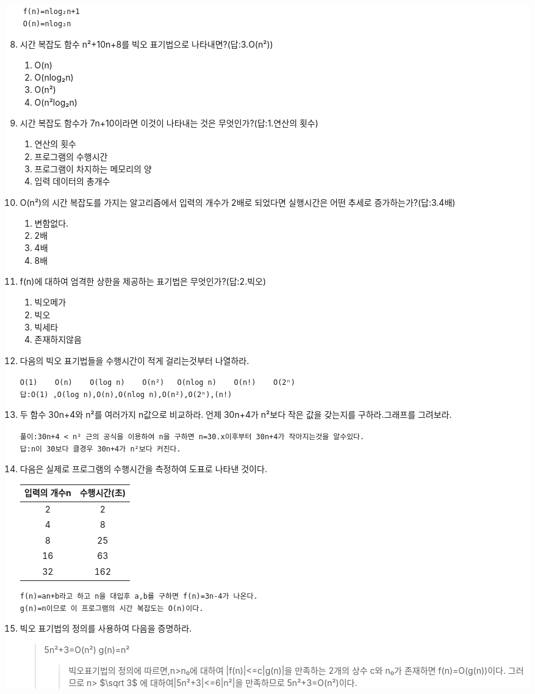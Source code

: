         f(n)=nlog₂n+1
        O(n)=nlog₂n
8. 시간 복잡도 함수 n²+10n+8를 빅오 표기법으로 나타내면?(답:3.O(n²))
   1. O(n)
   2. O(nlog₂n)
   3. O(n²)
   4. O(n²log₂n)

9. 시간 복잡도 함수가 7n+10이라면 이것이 나타내는 것은 무엇인가?(답:1.연산의 횟수)
   1. 연산의 횟수
   2. 프로그램의 수행시간
   3. 프로그램이 차지하는 메모리의 양
   4. 입력 데이터의 총개수

10. O(n²)의 시간 복잡도를 가지는 알고리즘에서 입력의 개수가 2배로 되었다면 실행시간은 어떤 추세로 증가하는가?(답:3.4배)
    1. 변함없다.
    2. 2배
    3. 4배
    4. 8배

11. f(n)에 대하여 엄격한 상한을 제공하는 표기법은 무엇인가?(답:2.빅오)
    1. 빅오메가
    2. 빅오
    3. 빅세타
    4. 존재하지않음

12. 다음의 빅오 표기법들을 수행시간이 적게 걸리는것부터 나열하라.

        O(1)    O(n)    O(log n)    O(n²)   O(nlog n)    O(n!)    O(2ⁿ)
        답:O(1) ,O(log n),O(n),O(nlog n),O(n²),O(2ⁿ),(n!)

13. 두 함수 30n+4와 n²를 여러가지 n값으로 비교하라. 언제 30n+4가 n²보다 작은 값을 갖는지를 구하라.그래프를 그려보라.

        풀이:30n+4 < n² 근의 공식을 이용하여 n을 구하면 n=30.x이후부터 30n+4가 작아지는것을 알수있다.
        답:n이 30보다 클경우 30n+4가 n²보다 커진다.
14. 다음은 실제로 프로그램의 수행시간을 측정하여 도표로 나타낸 것이다.

    |입력의 개수n|수행시간(초)|
    |:---:|:---:|
    |2|2|
    |4|8|
    |8|25|
    |16|63|
    |32|162|

        f(n)=an+b라고 하고 n을 대입후 a,b를 구하면 f(n)=3n-4가 나온다.
        g(n)=n이므로 이 프로그램의 시간 복잡도는 O(n)이다.

15. 빅오 표기법의 정의를 사용하여 다음을 증명하라.

    >5n²+3=O(n²)
    g(n)=n²
    >>빅오표기법의 정의에 따르면,n>n₀에 대하여 |f(n)|<=c|g(n)|을 만족하는 2개의 상수 c와 n₀가 존재하면 f(n)=O(g(n))이다.
    그러므로 n> $\sqrt 3$ 에 대하여|5n²+3|<=6|n²|을 만족하므로 5n²+3=O(n²)이다.
